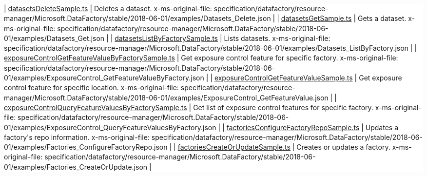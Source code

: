| [datasetsDeleteSample.ts][datasetsdeletesample]                                                                                           | Deletes a dataset. x-ms-original-file: specification/datafactory/resource-manager/Microsoft.DataFactory/stable/2018-06-01/examples/Datasets_Delete.json                                                                                                                                                                                                                                                                                                                                                                                    |
| [datasetsGetSample.ts][datasetsgetsample]                                                                                                 | Gets a dataset. x-ms-original-file: specification/datafactory/resource-manager/Microsoft.DataFactory/stable/2018-06-01/examples/Datasets_Get.json                                                                                                                                                                                                                                                                                                                                                                                          |
| [datasetsListByFactorySample.ts][datasetslistbyfactorysample]                                                                             | Lists datasets. x-ms-original-file: specification/datafactory/resource-manager/Microsoft.DataFactory/stable/2018-06-01/examples/Datasets_ListByFactory.json                                                                                                                                                                                                                                                                                                                                                                                |
| [exposureControlGetFeatureValueByFactorySample.ts][exposurecontrolgetfeaturevaluebyfactorysample]                                         | Get exposure control feature for specific factory. x-ms-original-file: specification/datafactory/resource-manager/Microsoft.DataFactory/stable/2018-06-01/examples/ExposureControl_GetFeatureValueByFactory.json                                                                                                                                                                                                                                                                                                                           |
| [exposureControlGetFeatureValueSample.ts][exposurecontrolgetfeaturevaluesample]                                                           | Get exposure control feature for specific location. x-ms-original-file: specification/datafactory/resource-manager/Microsoft.DataFactory/stable/2018-06-01/examples/ExposureControl_GetFeatureValue.json                                                                                                                                                                                                                                                                                                                                   |
| [exposureControlQueryFeatureValuesByFactorySample.ts][exposurecontrolqueryfeaturevaluesbyfactorysample]                                   | Get list of exposure control features for specific factory. x-ms-original-file: specification/datafactory/resource-manager/Microsoft.DataFactory/stable/2018-06-01/examples/ExposureControl_QueryFeatureValuesByFactory.json                                                                                                                                                                                                                                                                                                               |
| [factoriesConfigureFactoryRepoSample.ts][factoriesconfigurefactoryreposample]                                                             | Updates a factory's repo information. x-ms-original-file: specification/datafactory/resource-manager/Microsoft.DataFactory/stable/2018-06-01/examples/Factories_ConfigureFactoryRepo.json                                                                                                                                                                                                                                                                                                                                                  |
| [factoriesCreateOrUpdateSample.ts][factoriescreateorupdatesample]                                                                         | Creates or updates a factory. x-ms-original-file: specification/datafactory/resource-manager/Microsoft.DataFactory/stable/2018-06-01/examples/Factories_CreateOrUpdate.json                                                                                                                                                                                                                                                                                                                                                                |

[activityrunsquerybypipelinerunsample]: https://github.com/Azure/azure-sdk-for-js/blob/main/sdk/datafactory/arm-datafactory/samples/v13/typescript/src/activityRunsQueryByPipelineRunSample.ts
[changedatacapturecreateorupdatesample]: https://github.com/Azure/azure-sdk-for-js/blob/main/sdk/datafactory/arm-datafactory/samples/v13/typescript/src/changeDataCaptureCreateOrUpdateSample.ts
[changedatacapturedeletesample]: https://github.com/Azure/azure-sdk-for-js/blob/main/sdk/datafactory/arm-datafactory/samples/v13/typescript/src/changeDataCaptureDeleteSample.ts
[changedatacapturegetsample]: https://github.com/Azure/azure-sdk-for-js/blob/main/sdk/datafactory/arm-datafactory/samples/v13/typescript/src/changeDataCaptureGetSample.ts
[changedatacapturelistbyfactorysample]: https://github.com/Azure/azure-sdk-for-js/blob/main/sdk/datafactory/arm-datafactory/samples/v13/typescript/src/changeDataCaptureListByFactorySample.ts
[changedatacapturestartsample]: https://github.com/Azure/azure-sdk-for-js/blob/main/sdk/datafactory/arm-datafactory/samples/v13/typescript/src/changeDataCaptureStartSample.ts
[changedatacapturestatussample]: https://github.com/Azure/azure-sdk-for-js/blob/main/sdk/datafactory/arm-datafactory/samples/v13/typescript/src/changeDataCaptureStatusSample.ts
[changedatacapturestopsample]: https://github.com/Azure/azure-sdk-for-js/blob/main/sdk/datafactory/arm-datafactory/samples/v13/typescript/src/changeDataCaptureStopSample.ts
[credentialoperationscreateorupdatesample]: https://github.com/Azure/azure-sdk-for-js/blob/main/sdk/datafactory/arm-datafactory/samples/v13/typescript/src/credentialOperationsCreateOrUpdateSample.ts
[credentialoperationsdeletesample]: https://github.com/Azure/azure-sdk-for-js/blob/main/sdk/datafactory/arm-datafactory/samples/v13/typescript/src/credentialOperationsDeleteSample.ts
[credentialoperationsgetsample]: https://github.com/Azure/azure-sdk-for-js/blob/main/sdk/datafactory/arm-datafactory/samples/v13/typescript/src/credentialOperationsGetSample.ts
[credentialoperationslistbyfactorysample]: https://github.com/Azure/azure-sdk-for-js/blob/main/sdk/datafactory/arm-datafactory/samples/v13/typescript/src/credentialOperationsListByFactorySample.ts
[dataflowdebugsessionadddataflowsample]: https://github.com/Azure/azure-sdk-for-js/blob/main/sdk/datafactory/arm-datafactory/samples/v13/typescript/src/dataFlowDebugSessionAddDataFlowSample.ts
[dataflowdebugsessioncreatesample]: https://github.com/Azure/azure-sdk-for-js/blob/main/sdk/datafactory/arm-datafactory/samples/v13/typescript/src/dataFlowDebugSessionCreateSample.ts
[dataflowdebugsessiondeletesample]: https://github.com/Azure/azure-sdk-for-js/blob/main/sdk/datafactory/arm-datafactory/samples/v13/typescript/src/dataFlowDebugSessionDeleteSample.ts
[dataflowdebugsessionexecutecommandsample]: https://github.com/Azure/azure-sdk-for-js/blob/main/sdk/datafactory/arm-datafactory/samples/v13/typescript/src/dataFlowDebugSessionExecuteCommandSample.ts
[dataflowdebugsessionquerybyfactorysample]: https://github.com/Azure/azure-sdk-for-js/blob/main/sdk/datafactory/arm-datafactory/samples/v13/typescript/src/dataFlowDebugSessionQueryByFactorySample.ts
[dataflowscreateorupdatesample]: https://github.com/Azure/azure-sdk-for-js/blob/main/sdk/datafactory/arm-datafactory/samples/v13/typescript/src/dataFlowsCreateOrUpdateSample.ts
[dataflowsdeletesample]: https://github.com/Azure/azure-sdk-for-js/blob/main/sdk/datafactory/arm-datafactory/samples/v13/typescript/src/dataFlowsDeleteSample.ts
[dataflowsgetsample]: https://github.com/Azure/azure-sdk-for-js/blob/main/sdk/datafactory/arm-datafactory/samples/v13/typescript/src/dataFlowsGetSample.ts
[dataflowslistbyfactorysample]: https://github.com/Azure/azure-sdk-for-js/blob/main/sdk/datafactory/arm-datafactory/samples/v13/typescript/src/dataFlowsListByFactorySample.ts
[datasetscreateorupdatesample]: https://github.com/Azure/azure-sdk-for-js/blob/main/sdk/datafactory/arm-datafactory/samples/v13/typescript/src/datasetsCreateOrUpdateSample.ts
[datasetsdeletesample]: https://github.com/Azure/azure-sdk-for-js/blob/main/sdk/datafactory/arm-datafactory/samples/v13/typescript/src/datasetsDeleteSample.ts
[datasetsgetsample]: https://github.com/Azure/azure-sdk-for-js/blob/main/sdk/datafactory/arm-datafactory/samples/v13/typescript/src/datasetsGetSample.ts
[datasetslistbyfactorysample]: https://github.com/Azure/azure-sdk-for-js/blob/main/sdk/datafactory/arm-datafactory/samples/v13/typescript/src/datasetsListByFactorySample.ts
[exposurecontrolgetfeaturevaluebyfactorysample]: https://github.com/Azure/azure-sdk-for-js/blob/main/sdk/datafactory/arm-datafactory/samples/v13/typescript/src/exposureControlGetFeatureValueByFactorySample.ts
[exposurecontrolgetfeaturevaluesample]: https://github.com/Azure/azure-sdk-for-js/blob/main/sdk/datafactory/arm-datafactory/samples/v13/typescript/src/exposureControlGetFeatureValueSample.ts
[exposurecontrolqueryfeaturevaluesbyfactorysample]: https://github.com/Azure/azure-sdk-for-js/blob/main/sdk/datafactory/arm-datafactory/samples/v13/typescript/src/exposureControlQueryFeatureValuesByFactorySample.ts
[factoriesconfigurefactoryreposample]: https://github.com/Azure/azure-sdk-for-js/blob/main/sdk/datafactory/arm-datafactory/samples/v13/typescript/src/factoriesConfigureFactoryRepoSample.ts
[factoriescreateorupdatesample]: https://github.com/Azure/azure-sdk-for-js/blob/main/sdk/datafactory/arm-datafactory/samples/v13/typescript/src/factoriesCreateOrUpdateSample.ts
[factoriesdeletesample]: https://github.com/Azure/azure-sdk-for-js/blob/main/sdk/datafactory/arm-datafactory/samples/v13/typescript/src/factoriesDeleteSample.ts
[factoriesgetdataplaneaccesssample]: https://github.com/Azure/azure-sdk-for-js/blob/main/sdk/datafactory/arm-datafactory/samples/v13/typescript/src/factoriesGetDataPlaneAccessSample.ts
[factoriesgetgithubaccesstokensample]: https://github.com/Azure/azure-sdk-for-js/blob/main/sdk/datafactory/arm-datafactory/samples/v13/typescript/src/factoriesGetGitHubAccessTokenSample.ts
[factoriesgetsample]: https://github.com/Azure/azure-sdk-for-js/blob/main/sdk/datafactory/arm-datafactory/samples/v13/typescript/src/factoriesGetSample.ts
[factorieslistbyresourcegroupsample]: https://github.com/Azure/azure-sdk-for-js/blob/main/sdk/datafactory/arm-datafactory/samples/v13/typescript/src/factoriesListByResourceGroupSample.ts
[factorieslistsample]: https://github.com/Azure/azure-sdk-for-js/blob/main/sdk/datafactory/arm-datafactory/samples/v13/typescript/src/factoriesListSample.ts
[factoriesupdatesample]: https://github.com/Azure/azure-sdk-for-js/blob/main/sdk/datafactory/arm-datafactory/samples/v13/typescript/src/factoriesUpdateSample.ts
[globalparameterscreateorupdatesample]: https://github.com/Azure/azure-sdk-for-js/blob/main/sdk/datafactory/arm-datafactory/samples/v13/typescript/src/globalParametersCreateOrUpdateSample.ts
[globalparametersdeletesample]: https://github.com/Azure/azure-sdk-for-js/blob/main/sdk/datafactory/arm-datafactory/samples/v13/typescript/src/globalParametersDeleteSample.ts
[globalparametersgetsample]: https://github.com/Azure/azure-sdk-for-js/blob/main/sdk/datafactory/arm-datafactory/samples/v13/typescript/src/globalParametersGetSample.ts
[globalparameterslistbyfactorysample]: https://github.com/Azure/azure-sdk-for-js/blob/main/sdk/datafactory/arm-datafactory/samples/v13/typescript/src/globalParametersListByFactorySample.ts
[integrationruntimenodesdeletesample]: https://github.com/Azure/azure-sdk-for-js/blob/main/sdk/datafactory/arm-datafactory/samples/v13/typescript/src/integrationRuntimeNodesDeleteSample.ts
[integrationruntimenodesgetipaddresssample]: https://github.com/Azure/azure-sdk-for-js/blob/main/sdk/datafactory/arm-datafactory/samples/v13/typescript/src/integrationRuntimeNodesGetIPAddressSample.ts
[integrationruntimenodesgetsample]: https://github.com/Azure/azure-sdk-for-js/blob/main/sdk/datafactory/arm-datafactory/samples/v13/typescript/src/integrationRuntimeNodesGetSample.ts
[integrationruntimenodesupdatesample]: https://github.com/Azure/azure-sdk-for-js/blob/main/sdk/datafactory/arm-datafactory/samples/v13/typescript/src/integrationRuntimeNodesUpdateSample.ts
[integrationruntimeobjectmetadatagetsample]: https://github.com/Azure/azure-sdk-for-js/blob/main/sdk/datafactory/arm-datafactory/samples/v13/typescript/src/integrationRuntimeObjectMetadataGetSample.ts
[integrationruntimeobjectmetadatarefreshsample]: https://github.com/Azure/azure-sdk-for-js/blob/main/sdk/datafactory/arm-datafactory/samples/v13/typescript/src/integrationRuntimeObjectMetadataRefreshSample.ts
[integrationruntimescreatelinkedintegrationruntimesample]: https://github.com/Azure/azure-sdk-for-js/blob/main/sdk/datafactory/arm-datafactory/samples/v13/typescript/src/integrationRuntimesCreateLinkedIntegrationRuntimeSample.ts
[integrationruntimescreateorupdatesample]: https://github.com/Azure/azure-sdk-for-js/blob/main/sdk/datafactory/arm-datafactory/samples/v13/typescript/src/integrationRuntimesCreateOrUpdateSample.ts
[integrationruntimesdeletesample]: https://github.com/Azure/azure-sdk-for-js/blob/main/sdk/datafactory/arm-datafactory/samples/v13/typescript/src/integrationRuntimesDeleteSample.ts
[integrationruntimesgetconnectioninfosample]: https://github.com/Azure/azure-sdk-for-js/blob/main/sdk/datafactory/arm-datafactory/samples/v13/typescript/src/integrationRuntimesGetConnectionInfoSample.ts
[integrationruntimesgetmonitoringdatasample]: https://github.com/Azure/azure-sdk-for-js/blob/main/sdk/datafactory/arm-datafactory/samples/v13/typescript/src/integrationRuntimesGetMonitoringDataSample.ts
[integrationruntimesgetsample]: https://github.com/Azure/azure-sdk-for-js/blob/main/sdk/datafactory/arm-datafactory/samples/v13/typescript/src/integrationRuntimesGetSample.ts
[integrationruntimesgetstatussample]: https://github.com/Azure/azure-sdk-for-js/blob/main/sdk/datafactory/arm-datafactory/samples/v13/typescript/src/integrationRuntimesGetStatusSample.ts
[integrationruntimeslistauthkeyssample]: https://github.com/Azure/azure-sdk-for-js/blob/main/sdk/datafactory/arm-datafactory/samples/v13/typescript/src/integrationRuntimesListAuthKeysSample.ts
[integrationruntimeslistbyfactorysample]: https://github.com/Azure/azure-sdk-for-js/blob/main/sdk/datafactory/arm-datafactory/samples/v13/typescript/src/integrationRuntimesListByFactorySample.ts
[integrationruntimeslistoutboundnetworkdependenciesendpointssample]: https://github.com/Azure/azure-sdk-for-js/blob/main/sdk/datafactory/arm-datafactory/samples/v13/typescript/src/integrationRuntimesListOutboundNetworkDependenciesEndpointsSample.ts
[integrationruntimesregenerateauthkeysample]: https://github.com/Azure/azure-sdk-for-js/blob/main/sdk/datafactory/arm-datafactory/samples/v13/typescript/src/integrationRuntimesRegenerateAuthKeySample.ts
[integrationruntimesremovelinkssample]: https://github.com/Azure/azure-sdk-for-js/blob/main/sdk/datafactory/arm-datafactory/samples/v13/typescript/src/integrationRuntimesRemoveLinksSample.ts
[integrationruntimesstartsample]: https://github.com/Azure/azure-sdk-for-js/blob/main/sdk/datafactory/arm-datafactory/samples/v13/typescript/src/integrationRuntimesStartSample.ts
[integrationruntimesstopsample]: https://github.com/Azure/azure-sdk-for-js/blob/main/sdk/datafactory/arm-datafactory/samples/v13/typescript/src/integrationRuntimesStopSample.ts
[integrationruntimessynccredentialssample]: https://github.com/Azure/azure-sdk-for-js/blob/main/sdk/datafactory/arm-datafactory/samples/v13/typescript/src/integrationRuntimesSyncCredentialsSample.ts
[integrationruntimesupdatesample]: https://github.com/Azure/azure-sdk-for-js/blob/main/sdk/datafactory/arm-datafactory/samples/v13/typescript/src/integrationRuntimesUpdateSample.ts
[integrationruntimesupgradesample]: https://github.com/Azure/azure-sdk-for-js/blob/main/sdk/datafactory/arm-datafactory/samples/v13/typescript/src/integrationRuntimesUpgradeSample.ts
[linkedservicescreateorupdatesample]: https://github.com/Azure/azure-sdk-for-js/blob/main/sdk/datafactory/arm-datafactory/samples/v13/typescript/src/linkedServicesCreateOrUpdateSample.ts
[linkedservicesdeletesample]: https://github.com/Azure/azure-sdk-for-js/blob/main/sdk/datafactory/arm-datafactory/samples/v13/typescript/src/linkedServicesDeleteSample.ts
[linkedservicesgetsample]: https://github.com/Azure/azure-sdk-for-js/blob/main/sdk/datafactory/arm-datafactory/samples/v13/typescript/src/linkedServicesGetSample.ts
[linkedserviceslistbyfactorysample]: https://github.com/Azure/azure-sdk-for-js/blob/main/sdk/datafactory/arm-datafactory/samples/v13/typescript/src/linkedServicesListByFactorySample.ts
[managedprivateendpointscreateorupdatesample]: https://github.com/Azure/azure-sdk-for-js/blob/main/sdk/datafactory/arm-datafactory/samples/v13/typescript/src/managedPrivateEndpointsCreateOrUpdateSample.ts
[managedprivateendpointsdeletesample]: https://github.com/Azure/azure-sdk-for-js/blob/main/sdk/datafactory/arm-datafactory/samples/v13/typescript/src/managedPrivateEndpointsDeleteSample.ts
[managedprivateendpointsgetsample]: https://github.com/Azure/azure-sdk-for-js/blob/main/sdk/datafactory/arm-datafactory/samples/v13/typescript/src/managedPrivateEndpointsGetSample.ts
[managedprivateendpointslistbyfactorysample]: https://github.com/Azure/azure-sdk-for-js/blob/main/sdk/datafactory/arm-datafactory/samples/v13/typescript/src/managedPrivateEndpointsListByFactorySample.ts
[managedvirtualnetworkscreateorupdatesample]: https://github.com/Azure/azure-sdk-for-js/blob/main/sdk/datafactory/arm-datafactory/samples/v13/typescript/src/managedVirtualNetworksCreateOrUpdateSample.ts
[managedvirtualnetworksgetsample]: https://github.com/Azure/azure-sdk-for-js/blob/main/sdk/datafactory/arm-datafactory/samples/v13/typescript/src/managedVirtualNetworksGetSample.ts
[managedvirtualnetworkslistbyfactorysample]: https://github.com/Azure/azure-sdk-for-js/blob/main/sdk/datafactory/arm-datafactory/samples/v13/typescript/src/managedVirtualNetworksListByFactorySample.ts
[operationslistsample]: https://github.com/Azure/azure-sdk-for-js/blob/main/sdk/datafactory/arm-datafactory/samples/v13/typescript/src/operationsListSample.ts
[pipelinerunscancelsample]: https://github.com/Azure/azure-sdk-for-js/blob/main/sdk/datafactory/arm-datafactory/samples/v13/typescript/src/pipelineRunsCancelSample.ts
[pipelinerunsgetsample]: https://github.com/Azure/azure-sdk-for-js/blob/main/sdk/datafactory/arm-datafactory/samples/v13/typescript/src/pipelineRunsGetSample.ts
[pipelinerunsquerybyfactorysample]: https://github.com/Azure/azure-sdk-for-js/blob/main/sdk/datafactory/arm-datafactory/samples/v13/typescript/src/pipelineRunsQueryByFactorySample.ts
[pipelinescreateorupdatesample]: https://github.com/Azure/azure-sdk-for-js/blob/main/sdk/datafactory/arm-datafactory/samples/v13/typescript/src/pipelinesCreateOrUpdateSample.ts
[pipelinescreaterunsample]: https://github.com/Azure/azure-sdk-for-js/blob/main/sdk/datafactory/arm-datafactory/samples/v13/typescript/src/pipelinesCreateRunSample.ts
[pipelinesdeletesample]: https://github.com/Azure/azure-sdk-for-js/blob/main/sdk/datafactory/arm-datafactory/samples/v13/typescript/src/pipelinesDeleteSample.ts
[pipelinesgetsample]: https://github.com/Azure/azure-sdk-for-js/blob/main/sdk/datafactory/arm-datafactory/samples/v13/typescript/src/pipelinesGetSample.ts
[pipelineslistbyfactorysample]: https://github.com/Azure/azure-sdk-for-js/blob/main/sdk/datafactory/arm-datafactory/samples/v13/typescript/src/pipelinesListByFactorySample.ts
[privateendpointconnectionslistbyfactorysample]: https://github.com/Azure/azure-sdk-for-js/blob/main/sdk/datafactory/arm-datafactory/samples/v13/typescript/src/privateEndPointConnectionsListByFactorySample.ts
[privateendpointconnectioncreateorupdatesample]: https://github.com/Azure/azure-sdk-for-js/blob/main/sdk/datafactory/arm-datafactory/samples/v13/typescript/src/privateEndpointConnectionCreateOrUpdateSample.ts
[privateendpointconnectiondeletesample]: https://github.com/Azure/azure-sdk-for-js/blob/main/sdk/datafactory/arm-datafactory/samples/v13/typescript/src/privateEndpointConnectionDeleteSample.ts
[privateendpointconnectiongetsample]: https://github.com/Azure/azure-sdk-for-js/blob/main/sdk/datafactory/arm-datafactory/samples/v13/typescript/src/privateEndpointConnectionGetSample.ts
[privatelinkresourcesgetsample]: https://github.com/Azure/azure-sdk-for-js/blob/main/sdk/datafactory/arm-datafactory/samples/v13/typescript/src/privateLinkResourcesGetSample.ts
[triggerrunscancelsample]: https://github.com/Azure/azure-sdk-for-js/blob/main/sdk/datafactory/arm-datafactory/samples/v13/typescript/src/triggerRunsCancelSample.ts
[triggerrunsquerybyfactorysample]: https://github.com/Azure/azure-sdk-for-js/blob/main/sdk/datafactory/arm-datafactory/samples/v13/typescript/src/triggerRunsQueryByFactorySample.ts
[triggerrunsrerunsample]: https://github.com/Azure/azure-sdk-for-js/blob/main/sdk/datafactory/arm-datafactory/samples/v13/typescript/src/triggerRunsRerunSample.ts
[triggerscreateorupdatesample]: https://github.com/Azure/azure-sdk-for-js/blob/main/sdk/datafactory/arm-datafactory/samples/v13/typescript/src/triggersCreateOrUpdateSample.ts
[triggersdeletesample]: https://github.com/Azure/azure-sdk-for-js/blob/main/sdk/datafactory/arm-datafactory/samples/v13/typescript/src/triggersDeleteSample.ts
[triggersgeteventsubscriptionstatussample]: https://github.com/Azure/azure-sdk-for-js/blob/main/sdk/datafactory/arm-datafactory/samples/v13/typescript/src/triggersGetEventSubscriptionStatusSample.ts
[triggersgetsample]: https://github.com/Azure/azure-sdk-for-js/blob/main/sdk/datafactory/arm-datafactory/samples/v13/typescript/src/triggersGetSample.ts
[triggerslistbyfactorysample]: https://github.com/Azure/azure-sdk-for-js/blob/main/sdk/datafactory/arm-datafactory/samples/v13/typescript/src/triggersListByFactorySample.ts
[triggersquerybyfactorysample]: https://github.com/Azure/azure-sdk-for-js/blob/main/sdk/datafactory/arm-datafactory/samples/v13/typescript/src/triggersQueryByFactorySample.ts
[triggersstartsample]: https://github.com/Azure/azure-sdk-for-js/blob/main/sdk/datafactory/arm-datafactory/samples/v13/typescript/src/triggersStartSample.ts
[triggersstopsample]: https://github.com/Azure/azure-sdk-for-js/blob/main/sdk/datafactory/arm-datafactory/samples/v13/typescript/src/triggersStopSample.ts
[triggerssubscribetoeventssample]: https://github.com/Azure/azure-sdk-for-js/blob/main/sdk/datafactory/arm-datafactory/samples/v13/typescript/src/triggersSubscribeToEventsSample.ts
[triggersunsubscribefromeventssample]: https://github.com/Azure/azure-sdk-for-js/blob/main/sdk/datafactory/arm-datafactory/samples/v13/typescript/src/triggersUnsubscribeFromEventsSample.ts
[apiref]: https://docs.microsoft.com/javascript/api/@azure/arm-datafactory?view=azure-node-preview
[freesub]: https://azure.microsoft.com/free/
[package]: https://github.com/Azure/azure-sdk-for-js/tree/main/sdk/datafactory/arm-datafactory/README.md
[typescript]: https://www.typescriptlang.org/docs/home.html
